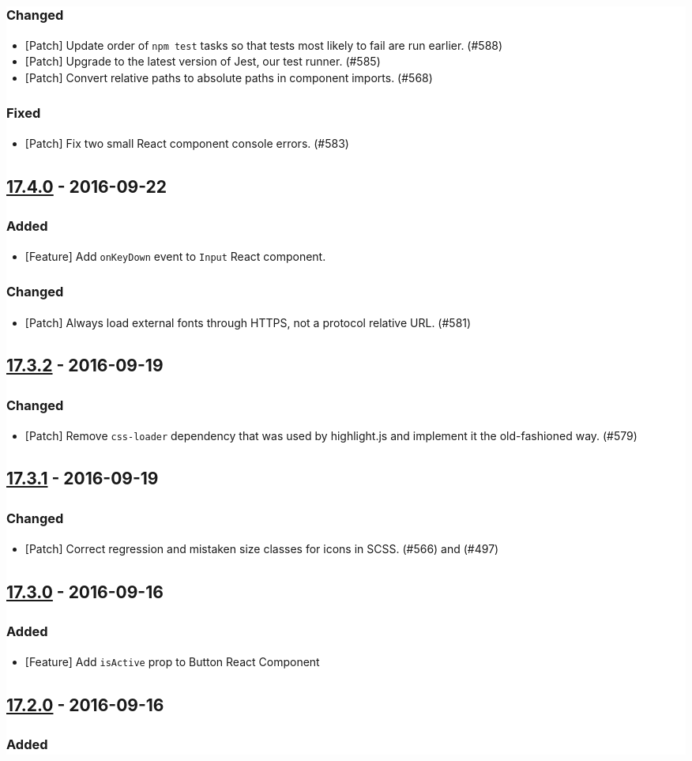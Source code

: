 ### Changed

- [Patch] Update order of `npm test` tasks so that tests most likely to fail are run earlier. (#588)
- [Patch] Upgrade to the latest version of Jest, our test runner. (#585)
- [Patch] Convert relative paths to absolute paths in component imports. (#568)

### Fixed

- [Patch] Fix two small React component console errors. (#583)

## [17.4.0](http://design.optimizely.com/docs/oui/17.4.0/) - 2016-09-22

### Added

- [Feature] Add `onKeyDown` event to `Input` React component.

### Changed

- [Patch] Always load external fonts through HTTPS, not a protocol relative URL. (#581)

## [17.3.2](http://design.optimizely.com/docs/oui/17.3.2/) - 2016-09-19

### Changed

- [Patch] Remove `css-loader` dependency that was used by highlight.js and implement it the old-fashioned way. (#579)

## [17.3.1](http://design.optimizely.com/docs/oui/17.3.1/) - 2016-09-19

### Changed

- [Patch] Correct regression and mistaken size classes for icons in SCSS. (#566) and (#497)

## [17.3.0](http://design.optimizely.com/docs/oui/17.3.0/) - 2016-09-16

### Added

- [Feature] Add `isActive` prop to Button React Component

## [17.2.0](http://design.optimizely.com/docs/oui/17.2.0/) - 2016-09-16

### Added
